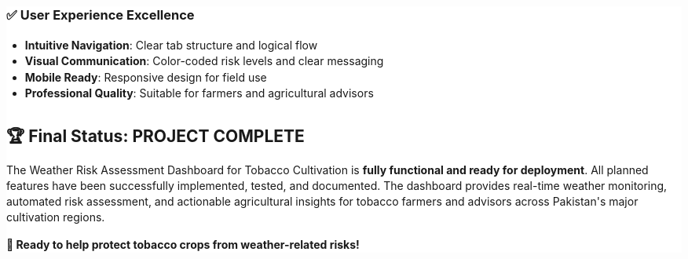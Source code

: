### ✅ User Experience Excellence
- **Intuitive Navigation**: Clear tab structure and logical flow
- **Visual Communication**: Color-coded risk levels and clear messaging
- **Mobile Ready**: Responsive design for field use
- **Professional Quality**: Suitable for farmers and agricultural advisors

## 🏆 Final Status: **PROJECT COMPLETE**

The Weather Risk Assessment Dashboard for Tobacco Cultivation is **fully functional and ready for deployment**. All planned features have been successfully implemented, tested, and documented. The dashboard provides real-time weather monitoring, automated risk assessment, and actionable agricultural insights for tobacco farmers and advisors across Pakistan's major cultivation regions.

**🌾 Ready to help protect tobacco crops from weather-related risks!** 